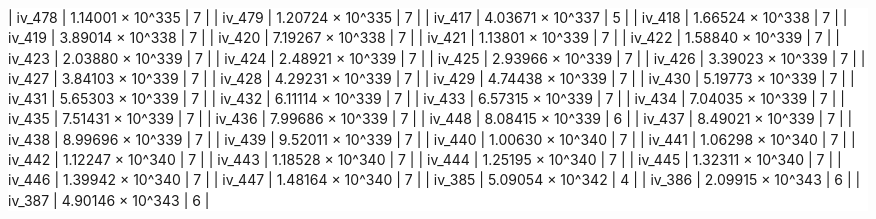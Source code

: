| iv_478 | 1.14001 × 10^335 | 7 |
| iv_479 | 1.20724 × 10^335 | 7 |
| iv_417 | 4.03671 × 10^337 | 5 |
| iv_418 | 1.66524 × 10^338 | 7 |
| iv_419 | 3.89014 × 10^338 | 7 |
| iv_420 | 7.19267 × 10^338 | 7 |
| iv_421 | 1.13801 × 10^339 | 7 |
| iv_422 | 1.58840 × 10^339 | 7 |
| iv_423 | 2.03880 × 10^339 | 7 |
| iv_424 | 2.48921 × 10^339 | 7 |
| iv_425 | 2.93966 × 10^339 | 7 |
| iv_426 | 3.39023 × 10^339 | 7 |
| iv_427 | 3.84103 × 10^339 | 7 |
| iv_428 | 4.29231 × 10^339 | 7 |
| iv_429 | 4.74438 × 10^339 | 7 |
| iv_430 | 5.19773 × 10^339 | 7 |
| iv_431 | 5.65303 × 10^339 | 7 |
| iv_432 | 6.11114 × 10^339 | 7 |
| iv_433 | 6.57315 × 10^339 | 7 |
| iv_434 | 7.04035 × 10^339 | 7 |
| iv_435 | 7.51431 × 10^339 | 7 |
| iv_436 | 7.99686 × 10^339 | 7 |
| iv_448 | 8.08415 × 10^339 | 6 |
| iv_437 | 8.49021 × 10^339 | 7 |
| iv_438 | 8.99696 × 10^339 | 7 |
| iv_439 | 9.52011 × 10^339 | 7 |
| iv_440 | 1.00630 × 10^340 | 7 |
| iv_441 | 1.06298 × 10^340 | 7 |
| iv_442 | 1.12247 × 10^340 | 7 |
| iv_443 | 1.18528 × 10^340 | 7 |
| iv_444 | 1.25195 × 10^340 | 7 |
| iv_445 | 1.32311 × 10^340 | 7 |
| iv_446 | 1.39942 × 10^340 | 7 |
| iv_447 | 1.48164 × 10^340 | 7 |
| iv_385 | 5.09054 × 10^342 | 4 |
| iv_386 | 2.09915 × 10^343 | 6 |
| iv_387 | 4.90146 × 10^343 | 6 |
